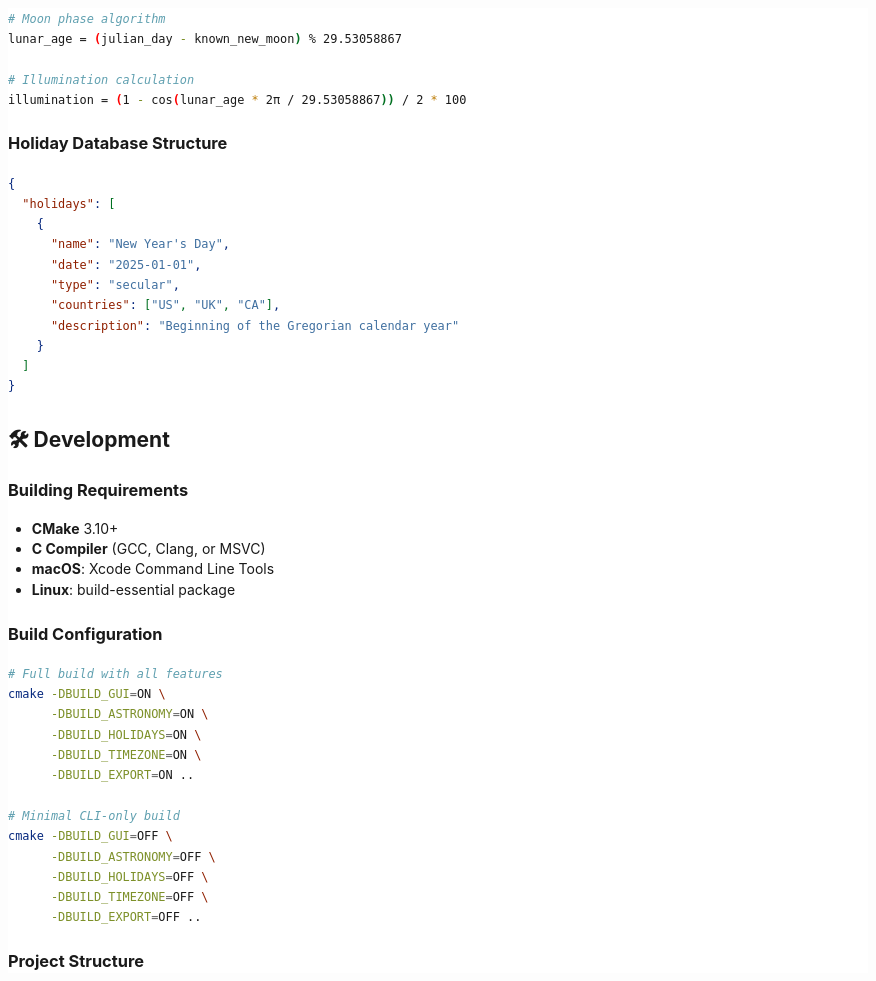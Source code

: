 ```bash
# Moon phase algorithm
lunar_age = (julian_day - known_new_moon) % 29.53058867

# Illumination calculation  
illumination = (1 - cos(lunar_age * 2π / 29.53058867)) / 2 * 100
```

### Holiday Database Structure

```json
{
  "holidays": [
    {
      "name": "New Year's Day",
      "date": "2025-01-01", 
      "type": "secular",
      "countries": ["US", "UK", "CA"],
      "description": "Beginning of the Gregorian calendar year"
    }
  ]
}
```

## 🛠️ Development

### Building Requirements

- **CMake** 3.10+
- **C Compiler** (GCC, Clang, or MSVC)
- **macOS**: Xcode Command Line Tools
- **Linux**: build-essential package

### Build Configuration

```bash
# Full build with all features
cmake -DBUILD_GUI=ON \
      -DBUILD_ASTRONOMY=ON \
      -DBUILD_HOLIDAYS=ON \
      -DBUILD_TIMEZONE=ON \
      -DBUILD_EXPORT=ON ..

# Minimal CLI-only build
cmake -DBUILD_GUI=OFF \
      -DBUILD_ASTRONOMY=OFF \
      -DBUILD_HOLIDAYS=OFF \
      -DBUILD_TIMEZONE=OFF \
      -DBUILD_EXPORT=OFF ..
```

### Project Structure
